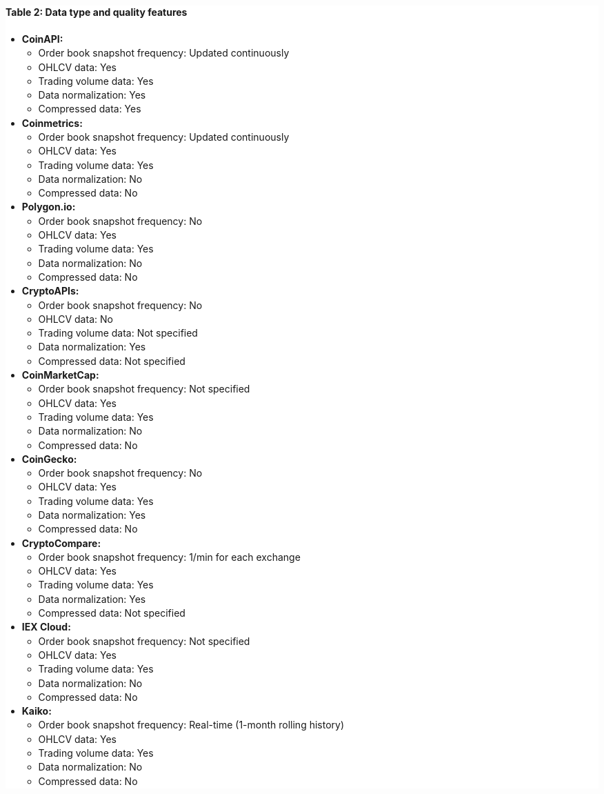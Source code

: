 #### **Table 2:** Data type and quality features

* **CoinAPI:**
  + Order book snapshot frequency: Updated continuously
  + OHLCV data: Yes
  + Trading volume data: Yes
  + Data normalization: Yes
  + Compressed data: Yes
* **Coinmetrics:**
  + Order book snapshot frequency: Updated continuously
  + OHLCV data: Yes
  + Trading volume data: Yes
  + Data normalization: No
  + Compressed data: No
* **Polygon.io:**
  + Order book snapshot frequency: No
  + OHLCV data: Yes
  + Trading volume data: Yes
  + Data normalization: No
  + Compressed data: No
* **CryptoAPIs:**
  + Order book snapshot frequency: No
  + OHLCV data: No
  + Trading volume data: Not specified
  + Data normalization: Yes
  + Compressed data: Not specified
* **CoinMarketCap:**
  + Order book snapshot frequency: Not specified
  + OHLCV data: Yes
  + Trading volume data: Yes
  + Data normalization: No
  + Compressed data: No
* **CoinGecko:**
  + Order book snapshot frequency: No
  + OHLCV data: Yes
  + Trading volume data: Yes
  + Data normalization: Yes
  + Compressed data: No
* **CryptoCompare:**
  + Order book snapshot frequency: 1/min for each exchange
  + OHLCV data: Yes
  + Trading volume data: Yes
  + Data normalization: Yes
  + Compressed data: Not specified
* **IEX Cloud:**
  + Order book snapshot frequency: Not specified
  + OHLCV data: Yes
  + Trading volume data: Yes
  + Data normalization: No
  + Compressed data: No
* **Kaiko:**
  + Order book snapshot frequency: Real-time (1-month rolling history)
  + OHLCV data: Yes
  + Trading volume data: Yes
  + Data normalization: No
  + Compressed data: No
